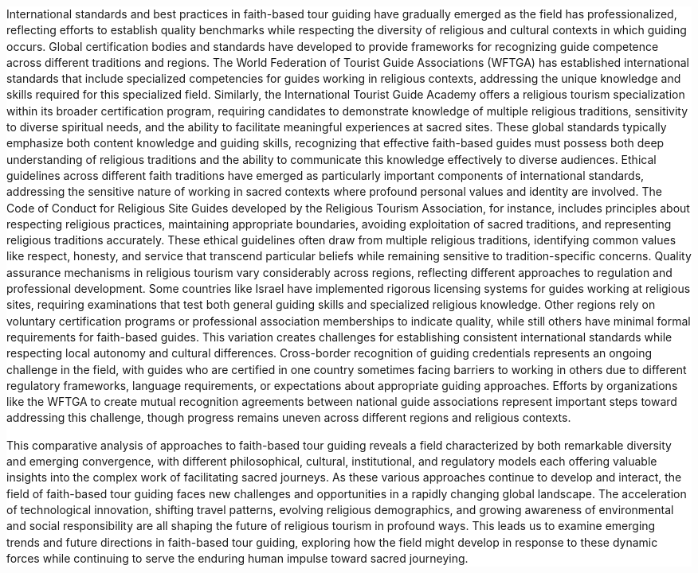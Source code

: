 International standards and best practices in faith-based tour guiding have gradually emerged as the field has professionalized, reflecting efforts to establish quality benchmarks while respecting the diversity of religious and cultural contexts in which guiding occurs. Global certification bodies and standards have developed to provide frameworks for recognizing guide competence across different traditions and regions. The World Federation of Tourist Guide Associations (WFTGA) has established international standards that include specialized competencies for guides working in religious contexts, addressing the unique knowledge and skills required for this specialized field. Similarly, the International Tourist Guide Academy offers a religious tourism specialization within its broader certification program, requiring candidates to demonstrate knowledge of multiple religious traditions, sensitivity to diverse spiritual needs, and the ability to facilitate meaningful experiences at sacred sites. These global standards typically emphasize both content knowledge and guiding skills, recognizing that effective faith-based guides must possess both deep understanding of religious traditions and the ability to communicate this knowledge effectively to diverse audiences. Ethical guidelines across different faith traditions have emerged as particularly important components of international standards, addressing the sensitive nature of working in sacred contexts where profound personal values and identity are involved. The Code of Conduct for Religious Site Guides developed by the Religious Tourism Association, for instance, includes principles about respecting religious practices, maintaining appropriate boundaries, avoiding exploitation of sacred traditions, and representing religious traditions accurately. These ethical guidelines often draw from multiple religious traditions, identifying common values like respect, honesty, and service that transcend particular beliefs while remaining sensitive to tradition-specific concerns. Quality assurance mechanisms in religious tourism vary considerably across regions, reflecting different approaches to regulation and professional development. Some countries like Israel have implemented rigorous licensing systems for guides working at religious sites, requiring examinations that test both general guiding skills and specialized religious knowledge. Other regions rely on voluntary certification programs or professional association memberships to indicate quality, while still others have minimal formal requirements for faith-based guides. This variation creates challenges for establishing consistent international standards while respecting local autonomy and cultural differences. Cross-border recognition of guiding credentials represents an ongoing challenge in the field, with guides who are certified in one country sometimes facing barriers to working in others due to different regulatory frameworks, language requirements, or expectations about appropriate guiding approaches. Efforts by organizations like the WFTGA to create mutual recognition agreements between national guide associations represent important steps toward addressing this challenge, though progress remains uneven across different regions and religious contexts.

This comparative analysis of approaches to faith-based tour guiding reveals a field characterized by both remarkable diversity and emerging convergence, with different philosophical, cultural, institutional, and regulatory models each offering valuable insights into the complex work of facilitating sacred journeys. As these various approaches continue to develop and interact, the field of faith-based tour guiding faces new challenges and opportunities in a rapidly changing global landscape. The acceleration of technological innovation, shifting travel patterns, evolving religious demographics, and growing awareness of environmental and social responsibility are all shaping the future of religious tourism in profound ways. This leads us to examine emerging trends and future directions in faith-based tour guiding, exploring how the field might develop in response to these dynamic forces while continuing to serve the enduring human impulse toward sacred journeying.
